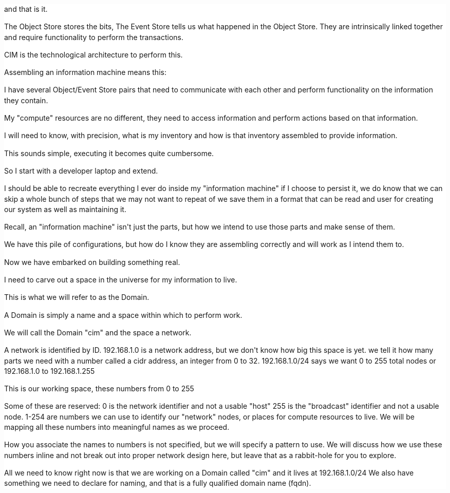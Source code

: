 and that is it.

The Object Store stores the bits, The Event Store tells us what happened in the Object Store.
They are intrinsically linked together and require functionality to perform the transactions.

CIM is the technological architecture to perform this.

Assembling an information machine means this:

I have several Object/Event Store pairs that need to communicate with each other and perform functionality on the information they contain.

My "compute" resources are no different, they need to access information and perform actions based on that information.

I will need to know, with precision, what is my inventory and how is that inventory assembled to provide information.

This sounds simple, executing it becomes quite cumbersome.

So I start with a developer laptop and extend.

I should be able to recreate everything I ever do inside my "information machine" if I choose to persist it, we do know that we can skip a whole bunch of steps that we may not want to repeat of we save them in a format that can be read and user for creating our system as well as maintaining it.

Recall, an "information machine" isn't just the parts, but how we intend to use those parts and make sense of them.

We have this pile of configurations, but how do I know they are assembling correctly and will work as I intend them to.

Now we have embarked on building something real.

I need to carve out a space in the universe for my information to live.

This is what we will refer to as the Domain.

A Domain is simply a name and a space within which to perform work.

We will call the Domain "cim" and the space a network.

A network is identified by ID.
192.168.1.0 is a network address, but we don't know how big this space is yet.
we tell it how many parts we need with a number called a cidr address, an integer from 0 to 32.
192.168.1.0/24 says we want 0 to 255 total nodes or 192.168.1.0 to 192.168.1.255

This is our working space, these numbers from 0 to 255

Some of these are reserved:
0 is the network identifier and not a usable "host"
255 is the "broadcast" identifier and not a usable node.
1-254 are numbers we can use to identify our "network" nodes, or places for compute resources to live.
We will be mapping all these numbers into meaningful names as we proceed.

How you associate the names to numbers is not specified, but we will specify a pattern to use.
We will discuss how we use these numbers inline and not break out into proper network design here, but leave that as a rabbit-hole for you to explore.

All we need to know right now is that we are working on a Domain called "cim" and it lives at 192.168.1.0/24
We also have something we need to declare for naming, and that is a fully qualified domain name (fqdn).
